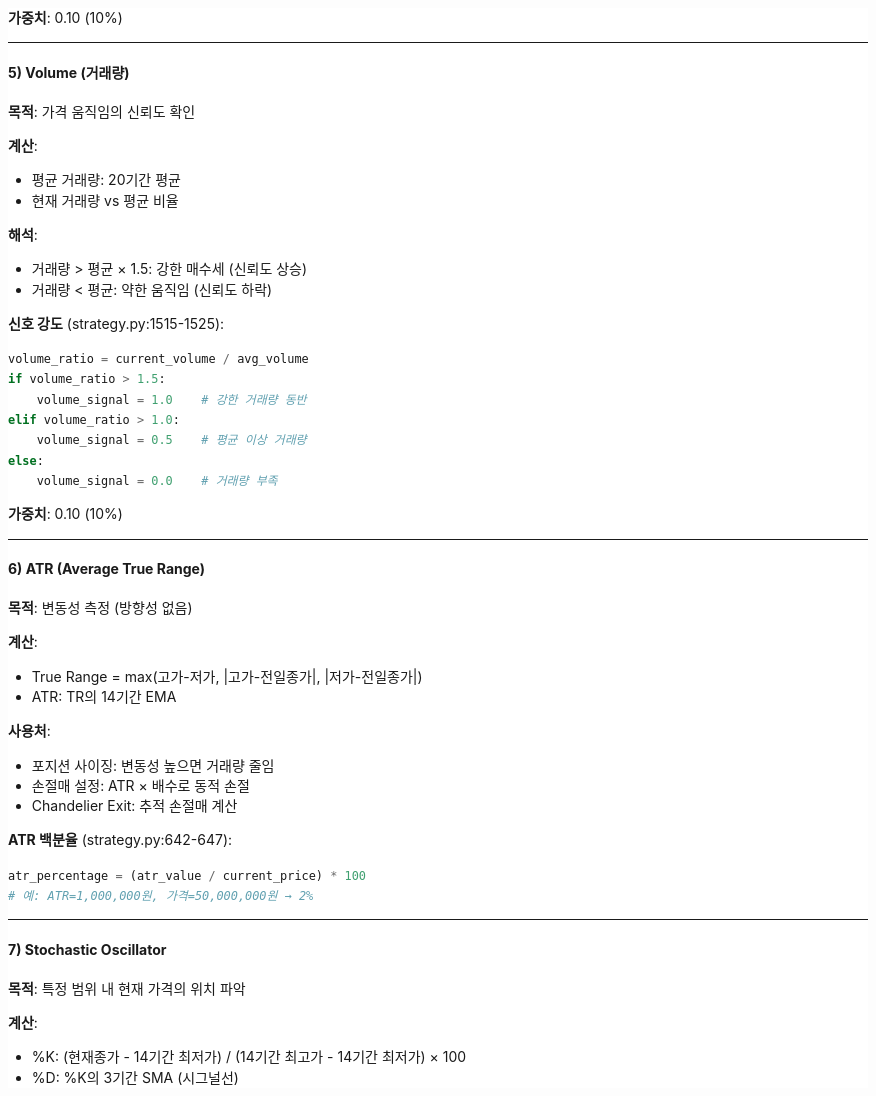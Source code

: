 **가중치**: 0.10 (10%)

---

#### **5) Volume (거래량)**

**목적**: 가격 움직임의 신뢰도 확인

**계산**:
- 평균 거래량: 20기간 평균
- 현재 거래량 vs 평균 비율

**해석**:
- 거래량 > 평균 × 1.5: 강한 매수세 (신뢰도 상승)
- 거래량 < 평균: 약한 움직임 (신뢰도 하락)

**신호 강도** (strategy.py:1515-1525):
```python
volume_ratio = current_volume / avg_volume
if volume_ratio > 1.5:
    volume_signal = 1.0    # 강한 거래량 동반
elif volume_ratio > 1.0:
    volume_signal = 0.5    # 평균 이상 거래량
else:
    volume_signal = 0.0    # 거래량 부족
```

**가중치**: 0.10 (10%)

---

#### **6) ATR (Average True Range)**

**목적**: 변동성 측정 (방향성 없음)

**계산**:
- True Range = max(고가-저가, |고가-전일종가|, |저가-전일종가|)
- ATR: TR의 14기간 EMA

**사용처**:
- 포지션 사이징: 변동성 높으면 거래량 줄임
- 손절매 설정: ATR × 배수로 동적 손절
- Chandelier Exit: 추적 손절매 계산

**ATR 백분율** (strategy.py:642-647):
```python
atr_percentage = (atr_value / current_price) * 100
# 예: ATR=1,000,000원, 가격=50,000,000원 → 2%
```

---

#### **7) Stochastic Oscillator**

**목적**: 특정 범위 내 현재 가격의 위치 파악

**계산**:
- %K: (현재종가 - 14기간 최저가) / (14기간 최고가 - 14기간 최저가) × 100
- %D: %K의 3기간 SMA (시그널선)
